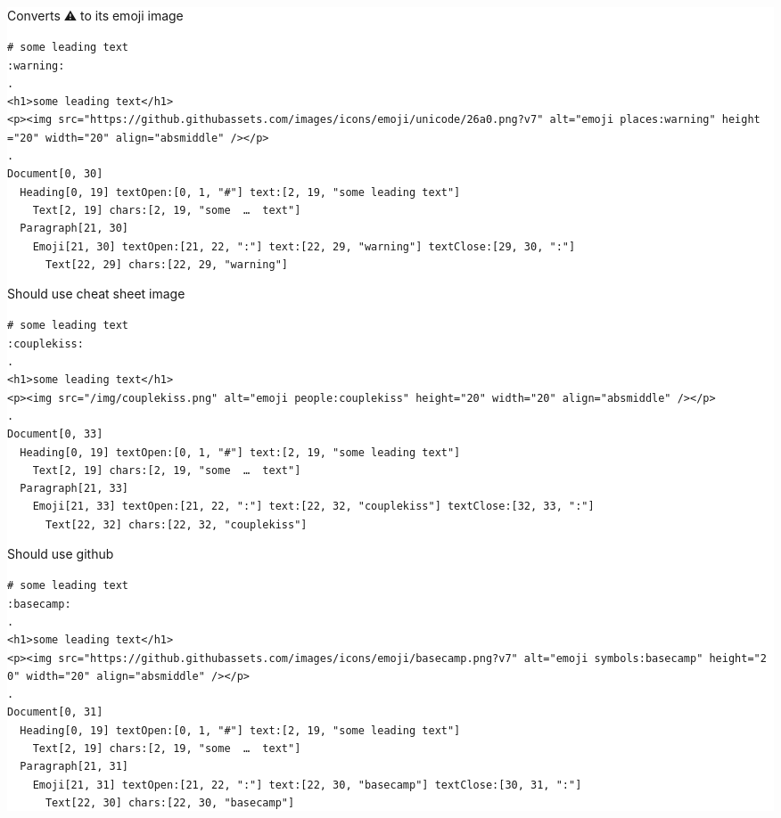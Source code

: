 
Converts :warning: to its emoji image

```````````````````````````````` example(Emoji: 7) options(prefer-github)
# some leading text 
:warning:
.
<h1>some leading text</h1>
<p><img src="https://github.githubassets.com/images/icons/emoji/unicode/26a0.png?v7" alt="emoji places:warning" height="20" width="20" align="absmiddle" /></p>
.
Document[0, 30]
  Heading[0, 19] textOpen:[0, 1, "#"] text:[2, 19, "some leading text"]
    Text[2, 19] chars:[2, 19, "some  …  text"]
  Paragraph[21, 30]
    Emoji[21, 30] textOpen:[21, 22, ":"] text:[22, 29, "warning"] textClose:[29, 30, ":"]
      Text[22, 29] chars:[22, 29, "warning"]
````````````````````````````````


Should use cheat sheet image

```````````````````````````````` example(Emoji: 8) options(prefer-github)
# some leading text 
:couplekiss:
.
<h1>some leading text</h1>
<p><img src="/img/couplekiss.png" alt="emoji people:couplekiss" height="20" width="20" align="absmiddle" /></p>
.
Document[0, 33]
  Heading[0, 19] textOpen:[0, 1, "#"] text:[2, 19, "some leading text"]
    Text[2, 19] chars:[2, 19, "some  …  text"]
  Paragraph[21, 33]
    Emoji[21, 33] textOpen:[21, 22, ":"] text:[22, 32, "couplekiss"] textClose:[32, 33, ":"]
      Text[22, 32] chars:[22, 32, "couplekiss"]
````````````````````````````````


Should use github

```````````````````````````````` example(Emoji: 9) options(prefer-cheat)
# some leading text 
:basecamp:
.
<h1>some leading text</h1>
<p><img src="https://github.githubassets.com/images/icons/emoji/basecamp.png?v7" alt="emoji symbols:basecamp" height="20" width="20" align="absmiddle" /></p>
.
Document[0, 31]
  Heading[0, 19] textOpen:[0, 1, "#"] text:[2, 19, "some leading text"]
    Text[2, 19] chars:[2, 19, "some  …  text"]
  Paragraph[21, 31]
    Emoji[21, 31] textOpen:[21, 22, ":"] text:[22, 30, "basecamp"] textClose:[30, 31, ":"]
      Text[22, 30] chars:[22, 30, "basecamp"]
````````````````````````````````
